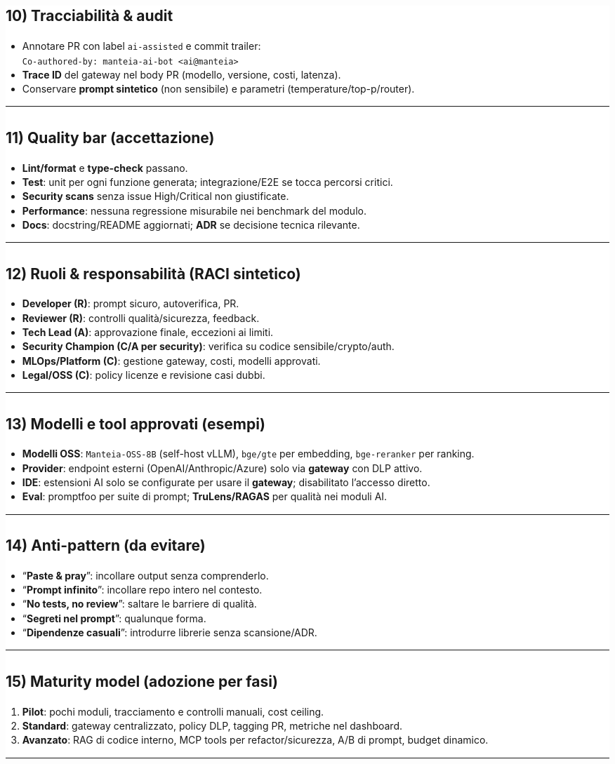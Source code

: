 ## 10) Tracciabilità & audit
- Annotare PR con label `ai-assisted` e commit trailer:  
  `Co-authored-by: manteia-ai-bot <ai@manteia>`
- **Trace ID** del gateway nel body PR (modello, versione, costi, latenza).
- Conservare **prompt sintetico** (non sensibile) e parametri (temperature/top-p/router).

---

## 11) Quality bar (accettazione)
- **Lint/format** e **type-check** passano.
- **Test**: unit per ogni funzione generata; integrazione/E2E se tocca percorsi critici.
- **Security scans** senza issue High/Critical non giustificate.
- **Performance**: nessuna regressione misurabile nei benchmark del modulo.
- **Docs**: docstring/README aggiornati; **ADR** se decisione tecnica rilevante.

---

## 12) Ruoli & responsabilità (RACI sintetico)
- **Developer (R)**: prompt sicuro, autoverifica, PR.
- **Reviewer (R)**: controlli qualità/sicurezza, feedback.
- **Tech Lead (A)**: approvazione finale, eccezioni ai limiti.
- **Security Champion (C/A per security)**: verifica su codice sensibile/crypto/auth.
- **MLOps/Platform (C)**: gestione gateway, costi, modelli approvati.
- **Legal/OSS (C)**: policy licenze e revisione casi dubbi.

---

## 13) Modelli e tool approvati (esempi)
- **Modelli OSS**: `Manteia-OSS-8B` (self-host vLLM), `bge/gte` per embedding, `bge-reranker` per ranking.
- **Provider**: endpoint esterni (OpenAI/Anthropic/Azure) solo via **gateway** con DLP attivo.
- **IDE**: estensioni AI solo se configurate per usare il **gateway**; disabilitato l’accesso diretto.
- **Eval**: promptfoo per suite di prompt; **TruLens/RAGAS** per qualità nei moduli AI.

---

## 14) Anti-pattern (da evitare)
- “**Paste & pray**”: incollare output senza comprenderlo.
- “**Prompt infinito**”: incollare repo intero nel contesto.
- “**No tests, no review**”: saltare le barriere di qualità.
- “**Segreti nel prompt**”: qualunque forma.
- “**Dipendenze casuali**”: introdurre librerie senza scansione/ADR.

---

## 15) Maturity model (adozione per fasi)
1. **Pilot**: pochi moduli, tracciamento e controlli manuali, cost ceiling.
2. **Standard**: gateway centralizzato, policy DLP, tagging PR, metriche nel dashboard.
3. **Avanzato**: RAG di codice interno, MCP tools per refactor/sicurezza, A/B di prompt, budget dinamico.

---